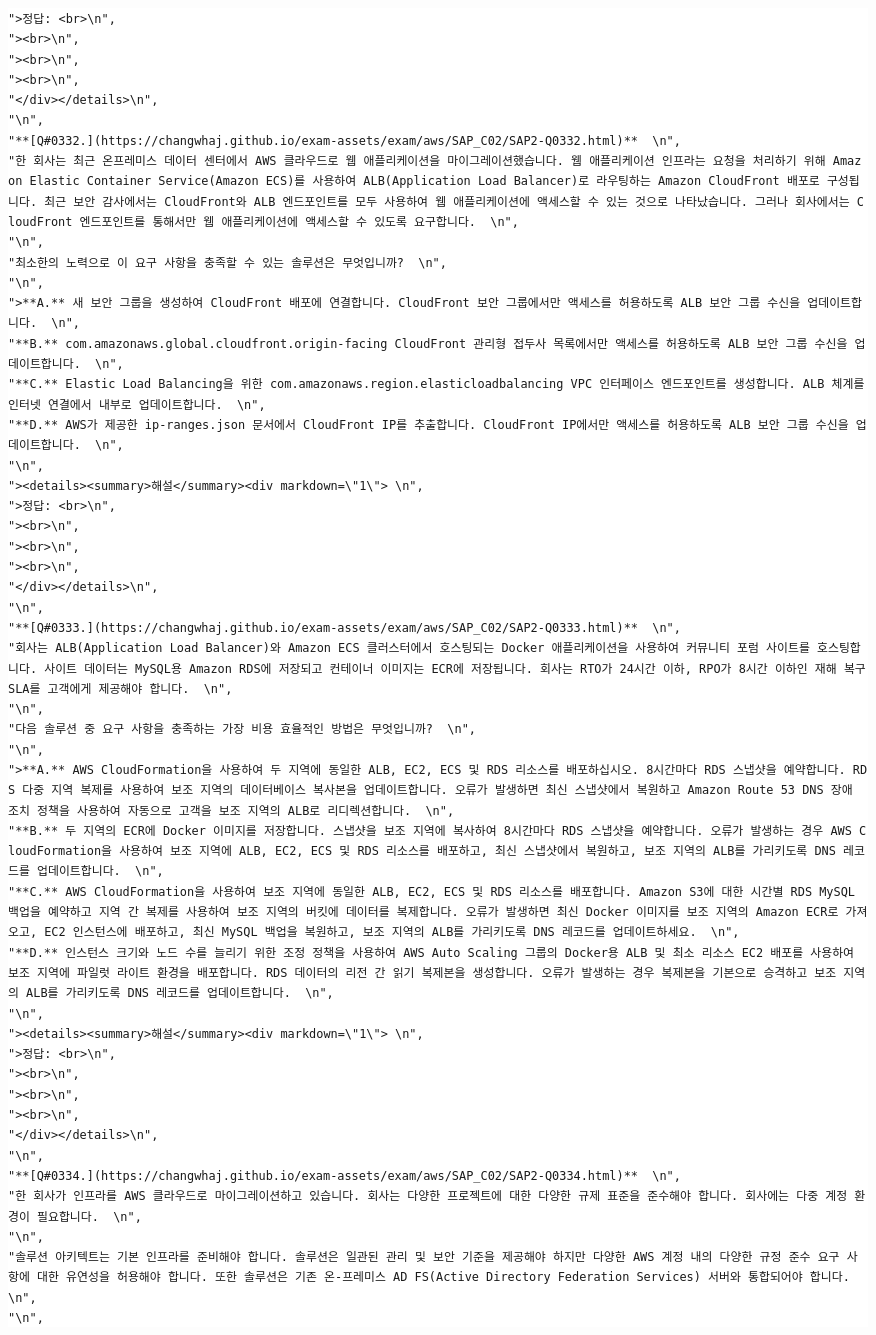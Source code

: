     ">정답: <br>\n",
    "><br>\n",
    "><br>\n",
    "><br>\n",
    "</div></details>\n",
    "\n",
    "**[Q#0332.](https://changwhaj.github.io/exam-assets/exam/aws/SAP_C02/SAP2-Q0332.html)**  \n",
    "한 회사는 최근 온프레미스 데이터 센터에서 AWS 클라우드로 웹 애플리케이션을 마이그레이션했습니다. 웹 애플리케이션 인프라는 요청을 처리하기 위해 Amazon Elastic Container Service(Amazon ECS)를 사용하여 ALB(Application Load Balancer)로 라우팅하는 Amazon CloudFront 배포로 구성됩니다. 최근 보안 감사에서는 CloudFront와 ALB 엔드포인트를 모두 사용하여 웹 애플리케이션에 액세스할 수 있는 것으로 나타났습니다. 그러나 회사에서는 CloudFront 엔드포인트를 통해서만 웹 애플리케이션에 액세스할 수 있도록 요구합니다.  \n",
    "\n",
    "최소한의 노력으로 이 요구 사항을 충족할 수 있는 솔루션은 무엇입니까?  \n",
    "\n",
    ">**A.** 새 보안 그룹을 생성하여 CloudFront 배포에 연결합니다. CloudFront 보안 그룹에서만 액세스를 허용하도록 ALB 보안 그룹 수신을 업데이트합니다.  \n",
    "**B.** com.amazonaws.global.cloudfront.origin-facing CloudFront 관리형 접두사 목록에서만 액세스를 허용하도록 ALB 보안 그룹 수신을 업데이트합니다.  \n",
    "**C.** Elastic Load Balancing을 위한 com.amazonaws.region.elasticloadbalancing VPC 인터페이스 엔드포인트를 생성합니다. ALB 체계를 인터넷 연결에서 내부로 업데이트합니다.  \n",
    "**D.** AWS가 제공한 ip-ranges.json 문서에서 CloudFront IP를 추출합니다. CloudFront IP에서만 액세스를 허용하도록 ALB 보안 그룹 수신을 업데이트합니다.  \n",
    "\n",
    "><details><summary>해설</summary><div markdown=\"1\"> \n",
    ">정답: <br>\n",
    "><br>\n",
    "><br>\n",
    "><br>\n",
    "</div></details>\n",
    "\n",
    "**[Q#0333.](https://changwhaj.github.io/exam-assets/exam/aws/SAP_C02/SAP2-Q0333.html)**  \n",
    "회사는 ALB(Application Load Balancer)와 Amazon ECS 클러스터에서 호스팅되는 Docker 애플리케이션을 사용하여 커뮤니티 포럼 사이트를 호스팅합니다. 사이트 데이터는 MySQL용 Amazon RDS에 저장되고 컨테이너 이미지는 ECR에 저장됩니다. 회사는 RTO가 24시간 이하, RPO가 8시간 이하인 재해 복구 SLA를 고객에게 제공해야 합니다.  \n",
    "\n",
    "다음 솔루션 중 요구 사항을 충족하는 가장 비용 효율적인 방법은 무엇입니까?  \n",
    "\n",
    ">**A.** AWS CloudFormation을 사용하여 두 지역에 동일한 ALB, EC2, ECS 및 RDS 리소스를 배포하십시오. 8시간마다 RDS 스냅샷을 예약합니다. RDS 다중 지역 복제를 사용하여 보조 지역의 데이터베이스 복사본을 업데이트합니다. 오류가 발생하면 최신 스냅샷에서 복원하고 Amazon Route 53 DNS 장애 조치 정책을 사용하여 자동으로 고객을 보조 지역의 ALB로 리디렉션합니다.  \n",
    "**B.** 두 지역의 ECR에 Docker 이미지를 저장합니다. 스냅샷을 보조 지역에 복사하여 8시간마다 RDS 스냅샷을 예약합니다. 오류가 발생하는 경우 AWS CloudFormation을 사용하여 보조 지역에 ALB, EC2, ECS 및 RDS 리소스를 배포하고, 최신 스냅샷에서 복원하고, 보조 지역의 ALB를 가리키도록 DNS 레코드를 업데이트합니다.  \n",
    "**C.** AWS CloudFormation을 사용하여 보조 지역에 동일한 ALB, EC2, ECS 및 RDS 리소스를 배포합니다. Amazon S3에 대한 시간별 RDS MySQL 백업을 예약하고 지역 간 복제를 사용하여 보조 지역의 버킷에 데이터를 복제합니다. 오류가 발생하면 최신 Docker 이미지를 보조 지역의 Amazon ECR로 가져오고, EC2 인스턴스에 배포하고, 최신 MySQL 백업을 복원하고, 보조 지역의 ALB를 가리키도록 DNS 레코드를 업데이트하세요.  \n",
    "**D.** 인스턴스 크기와 노드 수를 늘리기 위한 조정 정책을 사용하여 AWS Auto Scaling 그룹의 Docker용 ALB 및 최소 리소스 EC2 배포를 사용하여 보조 지역에 파일럿 라이트 환경을 배포합니다. RDS 데이터의 리전 간 읽기 복제본을 생성합니다. 오류가 발생하는 경우 복제본을 기본으로 승격하고 보조 지역의 ALB를 가리키도록 DNS 레코드를 업데이트합니다.  \n",
    "\n",
    "><details><summary>해설</summary><div markdown=\"1\"> \n",
    ">정답: <br>\n",
    "><br>\n",
    "><br>\n",
    "><br>\n",
    "</div></details>\n",
    "\n",
    "**[Q#0334.](https://changwhaj.github.io/exam-assets/exam/aws/SAP_C02/SAP2-Q0334.html)**  \n",
    "한 회사가 인프라를 AWS 클라우드로 마이그레이션하고 있습니다. 회사는 다양한 프로젝트에 대한 다양한 규제 표준을 준수해야 합니다. 회사에는 다중 계정 환경이 필요합니다.  \n",
    "\n",
    "솔루션 아키텍트는 기본 인프라를 준비해야 합니다. 솔루션은 일관된 관리 및 보안 기준을 제공해야 하지만 다양한 AWS 계정 내의 다양한 규정 준수 요구 사항에 대한 유연성을 허용해야 합니다. 또한 솔루션은 기존 온-프레미스 AD FS(Active Directory Federation Services) 서버와 통합되어야 합니다.  \n",
    "\n",